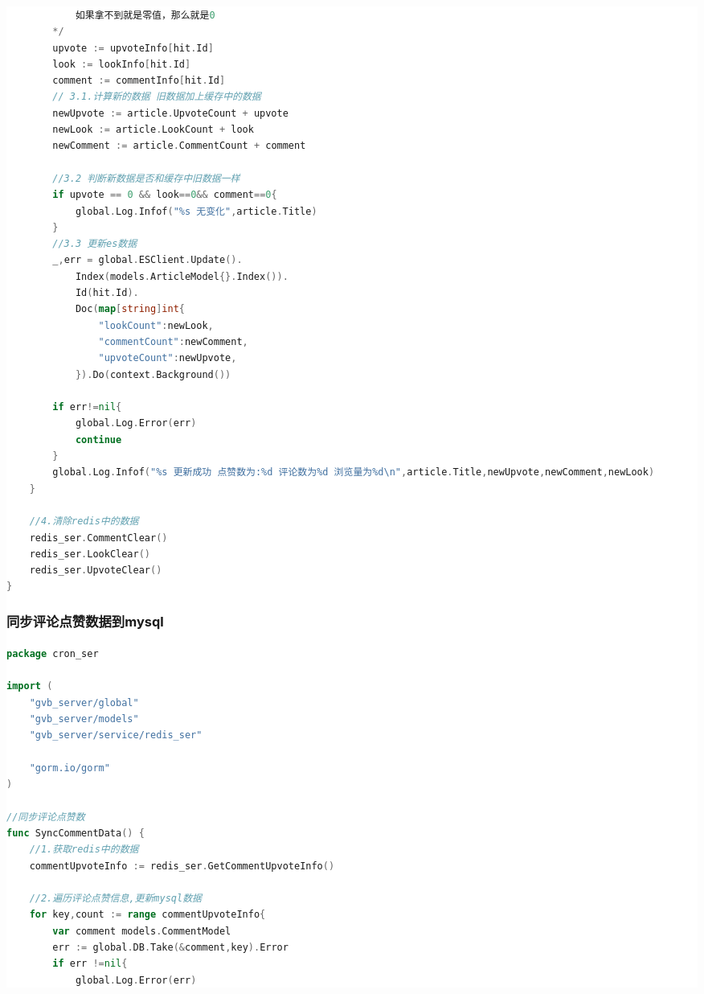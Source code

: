 ```go
			如果拿不到就是零值，那么就是0
		*/
		upvote := upvoteInfo[hit.Id]
		look := lookInfo[hit.Id]
		comment := commentInfo[hit.Id]
		// 3.1.计算新的数据 旧数据加上缓存中的数据
		newUpvote := article.UpvoteCount + upvote
		newLook := article.LookCount + look
		newComment := article.CommentCount + comment

		//3.2 判断新数据是否和缓存中旧数据一样
		if upvote == 0 && look==0&& comment==0{
			global.Log.Infof("%s 无变化",article.Title)
		}
		//3.3 更新es数据
		_,err = global.ESClient.Update().
			Index(models.ArticleModel{}.Index()).
			Id(hit.Id).
			Doc(map[string]int{
				"lookCount":newLook,
				"commentCount":newComment,
				"upvoteCount":newUpvote,
			}).Do(context.Background())
		
		if err!=nil{
			global.Log.Error(err)
			continue
		}
		global.Log.Infof("%s 更新成功 点赞数为:%d 评论数为%d 浏览量为%d\n",article.Title,newUpvote,newComment,newLook)
	}

	//4.清除redis中的数据
	redis_ser.CommentClear()
	redis_ser.LookClear()
	redis_ser.UpvoteClear()
}
```

### 同步评论点赞数据到mysql

```go
package cron_ser

import (
	"gvb_server/global"
	"gvb_server/models"
	"gvb_server/service/redis_ser"

	"gorm.io/gorm"
)

//同步评论点赞数
func SyncCommentData() {
	//1.获取redis中的数据
	commentUpvoteInfo := redis_ser.GetCommentUpvoteInfo()

	//2.遍历评论点赞信息,更新mysql数据
	for key,count := range commentUpvoteInfo{
		var comment models.CommentModel
		err := global.DB.Take(&comment,key).Error
		if err !=nil{
			global.Log.Error(err)
```